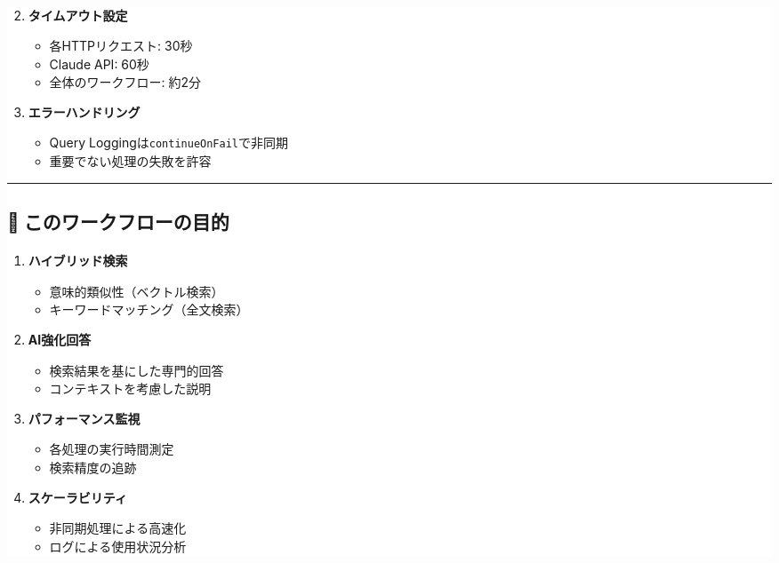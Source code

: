 2. **タイムアウト設定**
   - 各HTTPリクエスト: 30秒
   - Claude API: 60秒
   - 全体のワークフロー: 約2分

3. **エラーハンドリング**
   - Query Loggingは`continueOnFail`で非同期
   - 重要でない処理の失敗を許容

---

## 🎯 **このワークフローの目的**

1. **ハイブリッド検索**
   - 意味的類似性（ベクトル検索）
   - キーワードマッチング（全文検索）

2. **AI強化回答**
   - 検索結果を基にした専門的回答
   - コンテキストを考慮した説明

3. **パフォーマンス監視**
   - 各処理の実行時間測定
   - 検索精度の追跡

4. **スケーラビリティ**
   - 非同期処理による高速化
   - ログによる使用状況分析